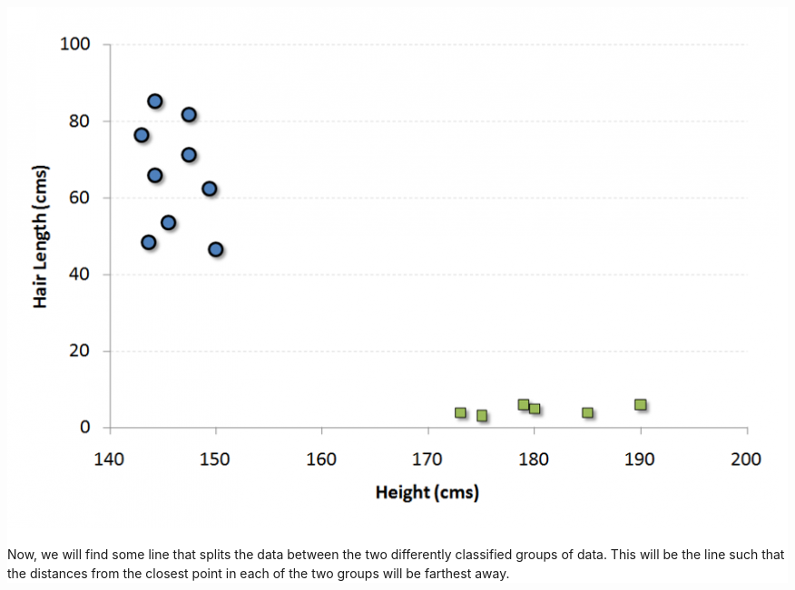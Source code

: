 ![alt text](svm_1.png "Support Vector Machine")

Now, we will find some line that splits the data between the two differently classified groups of data. This will be the line such that the distances from the closest point in each of the two groups will be farthest away.
